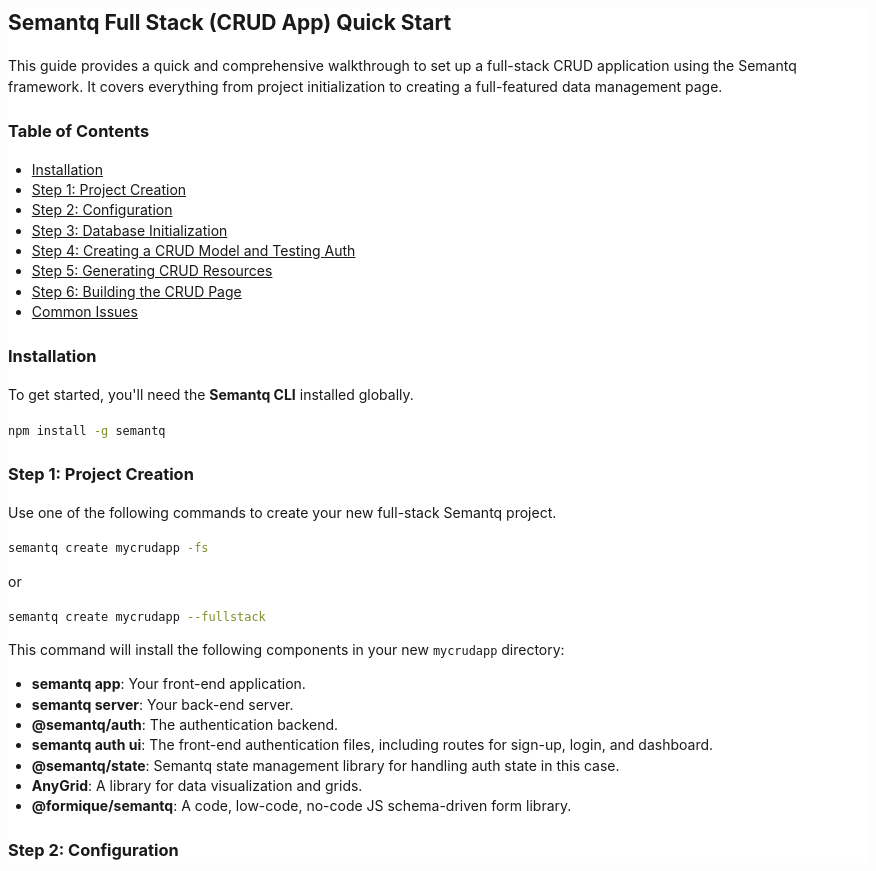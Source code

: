 ## Semantq Full Stack (CRUD App) Quick Start

This guide provides a quick and comprehensive walkthrough to set up a full-stack CRUD application using the Semantq framework. It covers everything from project initialization to creating a full-featured data management page.



### Table of Contents

* [Installation](#installation)
* [Step 1: Project Creation](#step-1-project-creation)
* [Step 2: Configuration](#step-2-configuration)
* [Step 3: Database Initialization](#step-3-database-initialization)
* [Step 4: Creating a CRUD Model and Testing Auth](#step-4-creating-a-crud-model-and-testing-auth)
* [Step 5: Generating CRUD Resources](#step-5-generating-crud-resources)
* [Step 6: Building the CRUD Page](#step-6-building-the-crud-page)
* [Common Issues](#common-issues)



### Installation

To get started, you'll need the **Semantq CLI** installed globally.

```bash
npm install -g semantq
```



### Step 1: Project Creation

Use one of the following commands to create your new full-stack Semantq project.

```bash
semantq create mycrudapp -fs
```

or

```bash
semantq create mycrudapp --fullstack
```

This command will install the following components in your new `mycrudapp` directory:

  * **semantq app**: Your front-end application.
  * **semantq server**: Your back-end server.
  * **@semantq/auth**: The authentication backend.
  * **semantq auth ui**: The front-end authentication files, including routes for sign-up, login, and dashboard.
  * **@semantq/state**: Semantq state management library for handling auth state in this case.
  * **AnyGrid**: A library for data visualization and grids.
  * **@formique/semantq**: A code, low-code, no-code JS schema-driven form library.


### Step 2: Configuration
